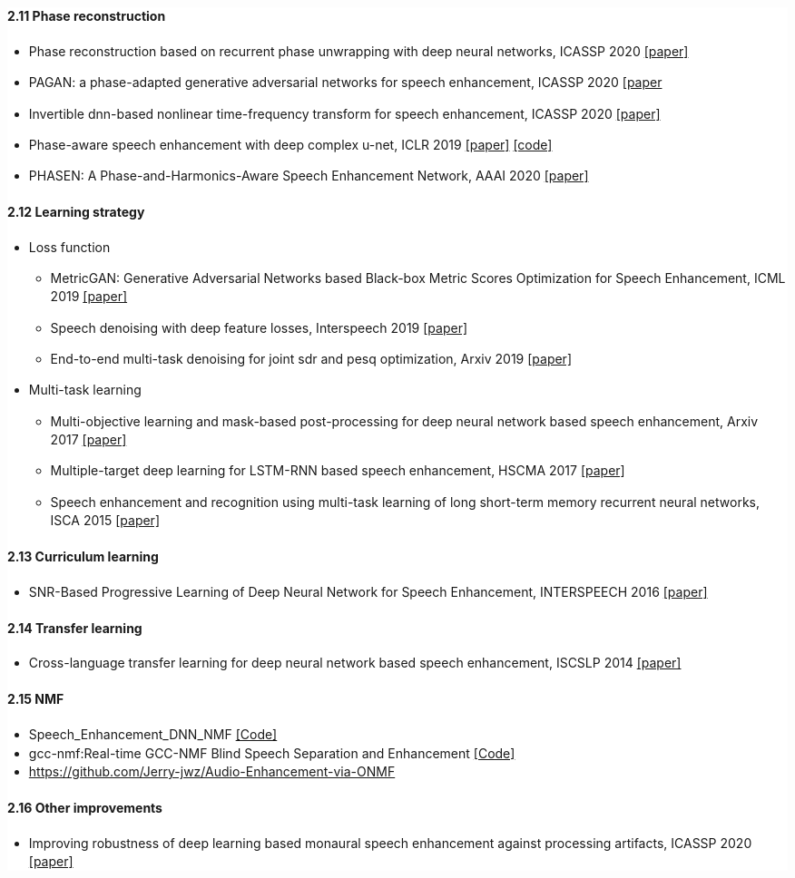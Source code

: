 #### 2.11 Phase reconstruction
- Phase reconstruction based on recurrent phase unwrapping with deep neural networks, ICASSP 2020 [[paper]](https://arxiv.org/pdf/2002.05832.pdf)

- PAGAN: a phase-adapted generative adversarial networks for speech enhancement, ICASSP 2020 [[paper](https://ieeexplore.ieee.org/document/9054256)

- Invertible dnn-based nonlinear time-frequency transform for speech enhancement, ICASSP 2020 [[paper]](https://arxiv.org/pdf/1911.10764.pdf)

- Phase-aware speech enhancement with deep complex u-net, ICLR 2019 [[paper]](https://openreview.net/pdf?id=SkeRTsAcYm) [[code]](https://github.com/sweetcocoa/DeepComplexUNetPyTorch)
- PHASEN: A Phase-and-Harmonics-Aware Speech Enhancement Network, AAAI 2020 [[paper]](https://aaai.org/Papers/AAAI/2020GB/AAAI-YinD.3057.pdf)

#### 2.12 Learning strategy
- Loss function
	- MetricGAN: Generative Adversarial Networks based Black-box Metric Scores Optimization for Speech Enhancement, ICML 2019 [[paper]](http://proceedings.mlr.press/v97/fu19b/fu19b.pdf)

	- Speech denoising with deep feature losses, Interspeech 2019 [[paper]](https://arxiv.org/pdf/1806.10522.pdf)

	- End-to-end multi-task denoising for joint sdr and pesq optimization, Arxiv 2019 [[paper]](https://arxiv.org/pdf/1901.09146.pdf)

- Multi-task learning
	- Multi-objective learning and mask-based post-processing for deep neural network based speech enhancement, Arxiv 2017 [[paper]](https://arxiv.org/pdf/1703.07172.pdf)

	- Multiple-target deep learning for LSTM-RNN based speech enhancement, HSCMA 2017 [[paper]](http://home.ustc.edu.cn/~sunlei17/pdf/MULTIPLE-TARGET.pdf)
	
	- Speech enhancement and recognition using multi-task learning of long short-term memory recurrent neural networks, ISCA 2015 [[paper]](http://citeseerx.ist.psu.edu/viewdoc/download?doi=10.1.1.712.1367&rep=rep1&type=pdf)

#### 2.13 Curriculum learning
- SNR-Based Progressive Learning of Deep Neural Network for Speech Enhancement, INTERSPEECH 2016 [[paper]](http://staff.ustc.edu.cn/~jundu/Publications/publications/IS2016_Gao.pdf)

#### 2.14 Transfer learning
- Cross-language transfer learning for deep neural network based speech enhancement, ISCSLP 2014 [[paper]](http://staff.ustc.edu.cn/~jundu/The%20team/yongxu/demo/pdfs/Yong_ISCSLP2014.pdf)

#### 2.15 NMF
- Speech_Enhancement_DNN_NMF 
[[Code]](https://github.com/eesungkim/Speech_Enhancement_DNN_NMF)
- gcc-nmf:Real-time GCC-NMF Blind Speech Separation and Enhancement 
[[Code]](https://github.com/seanwood/gcc-nmf)
- https://github.com/Jerry-jwz/Audio-Enhancement-via-ONMF

#### 2.16 Other improvements
- Improving robustness of deep learning based monaural speech enhancement against processing artifacts, ICASSP 2020 [[paper]](https://ieeexplore.ieee.org/document/9054145)
